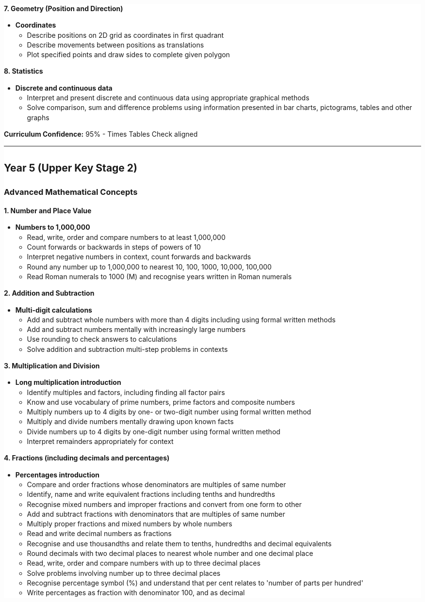 **7. Geometry (Position and Direction)**
- **Coordinates**
  - Describe positions on 2D grid as coordinates in first quadrant
  - Describe movements between positions as translations
  - Plot specified points and draw sides to complete given polygon

**8. Statistics**
- **Discrete and continuous data**
  - Interpret and present discrete and continuous data using appropriate graphical methods
  - Solve comparison, sum and difference problems using information presented in bar charts, pictograms, tables and other graphs

**Curriculum Confidence:** 95% - Times Tables Check aligned

---

## Year 5 (Upper Key Stage 2)

### Advanced Mathematical Concepts

**1. Number and Place Value**
- **Numbers to 1,000,000**
  - Read, write, order and compare numbers to at least 1,000,000
  - Count forwards or backwards in steps of powers of 10
  - Interpret negative numbers in context, count forwards and backwards
  - Round any number up to 1,000,000 to nearest 10, 100, 1000, 10,000, 100,000
  - Read Roman numerals to 1000 (M) and recognise years written in Roman numerals

**2. Addition and Subtraction**
- **Multi-digit calculations**
  - Add and subtract whole numbers with more than 4 digits including using formal written methods
  - Add and subtract numbers mentally with increasingly large numbers
  - Use rounding to check answers to calculations
  - Solve addition and subtraction multi-step problems in contexts

**3. Multiplication and Division**
- **Long multiplication introduction**
  - Identify multiples and factors, including finding all factor pairs
  - Know and use vocabulary of prime numbers, prime factors and composite numbers
  - Multiply numbers up to 4 digits by one- or two-digit number using formal written method
  - Multiply and divide numbers mentally drawing upon known facts
  - Divide numbers up to 4 digits by one-digit number using formal written method
  - Interpret remainders appropriately for context

**4. Fractions (including decimals and percentages)**
- **Percentages introduction**
  - Compare and order fractions whose denominators are multiples of same number
  - Identify, name and write equivalent fractions including tenths and hundredths
  - Recognise mixed numbers and improper fractions and convert from one form to other
  - Add and subtract fractions with denominators that are multiples of same number
  - Multiply proper fractions and mixed numbers by whole numbers
  - Read and write decimal numbers as fractions
  - Recognise and use thousandths and relate them to tenths, hundredths and decimal equivalents
  - Round decimals with two decimal places to nearest whole number and one decimal place
  - Read, write, order and compare numbers with up to three decimal places
  - Solve problems involving number up to three decimal places
  - Recognise percentage symbol (%) and understand that per cent relates to 'number of parts per hundred'
  - Write percentages as fraction with denominator 100, and as decimal
